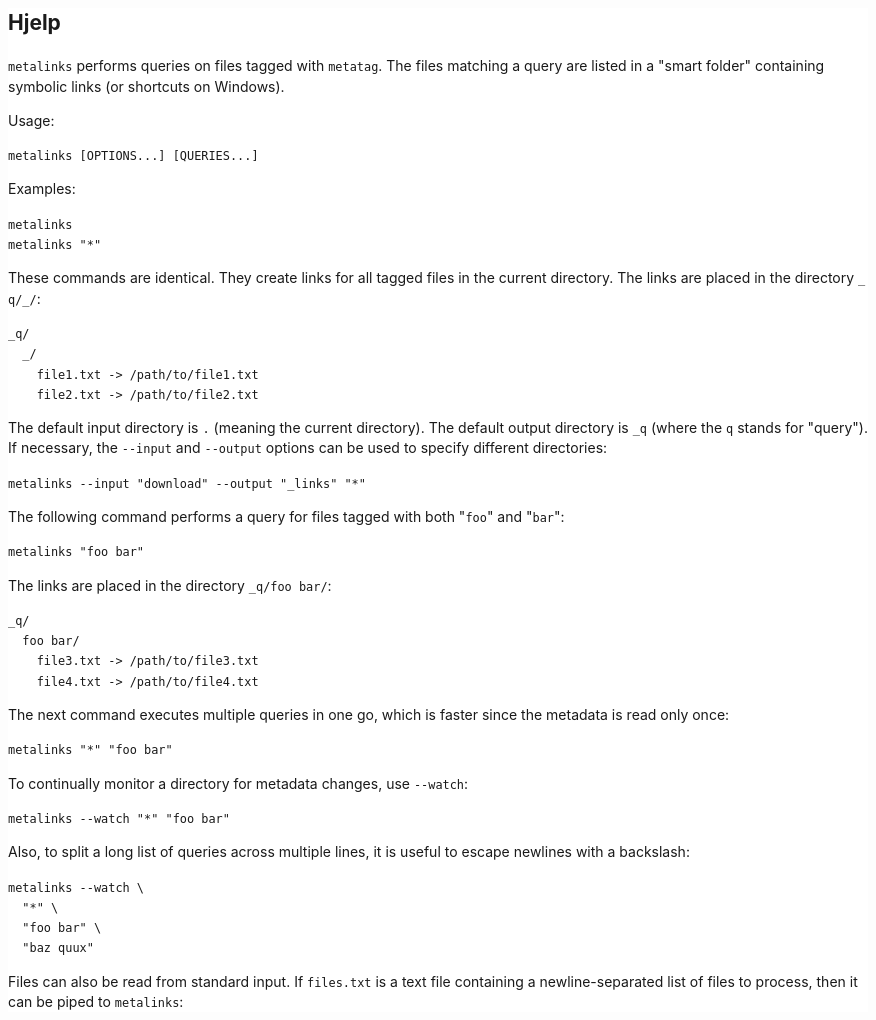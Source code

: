 Hjelp
-----

`metalinks` performs queries on files tagged with `metatag`. The files matching a query are listed in a "smart folder" containing symbolic links (or shortcuts on Windows).

Usage:

    metalinks [OPTIONS...] [QUERIES...]

Examples:

    metalinks
    metalinks "*"

These commands are identical. They create links for all tagged files in the current directory. The links are placed in the directory `_q/_/`:

    _q/
      _/
        file1.txt -> /path/to/file1.txt
        file2.txt -> /path/to/file2.txt

The default input directory is `.` (meaning the current directory). The default output directory is `_q` (where the `q` stands for "query"). If necessary, the `--input` and `--output` options can be used to specify different directories:

    metalinks --input "download" --output "_links" "*"

The following command performs a query for files tagged with both "`foo`" and "`bar`":

    metalinks "foo bar"

The links are placed in the directory `_q/foo bar/`:

    _q/
      foo bar/
        file3.txt -> /path/to/file3.txt
        file4.txt -> /path/to/file4.txt

The next command executes multiple queries in one go, which is faster since the metadata is read only once:

    metalinks "*" "foo bar"

To continually monitor a directory for metadata changes, use `--watch`:

    metalinks --watch "*" "foo bar"

Also, to split a long list of queries across multiple lines, it is useful to escape newlines with a backslash:

    metalinks --watch \
      "*" \
      "foo bar" \
      "baz quux"

Files can also be read from standard input. If `files.txt` is a text file containing a newline-separated list of files to process, then it can be piped to `metalinks`:
